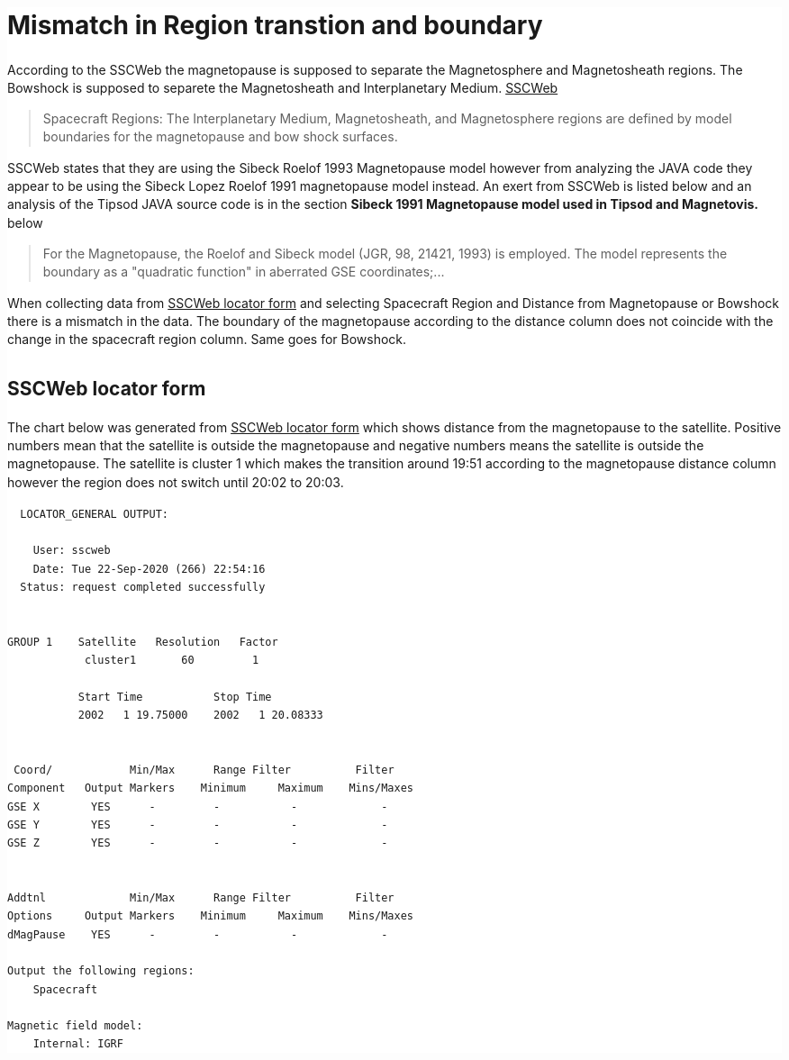 # Mismatch in Region transtion and boundary

According to the SSCWeb the magnetopause is supposed to separate the Magnetosphere 
and Magnetosheath regions. The Bowshock is supposed to separete the Magnetosheath
and Interplanetary Medium.  [SSCWeb](https://sscweb.gsfc.nasa.gov/users_guide/ssc_reg_doc.shtml)

> Spacecraft Regions:
> The Interplanetary Medium, Magnetosheath, and Magnetosphere regions are defined by model 
> boundaries for the magnetopause and bow shock surfaces.

SSCWeb states that they are using the Sibeck Roelof 1993 Magnetopause model 
however from analyzing the JAVA code they appear to be using the Sibeck Lopez Roelof 1991
magnetopause model instead. An exert from SSCWeb is listed below and an analysis of 
the Tipsod JAVA source code is in the section 
<strong>Sibeck 1991 Magnetopause model used in Tipsod and Magnetovis.</strong> below

> For the Magnetopause, the Roelof and Sibeck model (JGR, 98, 21421, 1993) is employed. The model 
> represents the boundary as a "quadratic function" in aberrated GSE coordinates;...

When collecting data from [SSCWeb locator form](https://sscweb.gsfc.nasa.gov/cgi-bin/Locator.cgi)
and selecting Spacecraft Region and Distance from Magnetopause or Bowshock there is a mismatch
in the data. The boundary of the magnetopause according to the distance column does not coincide
with the change in the spacecraft region column. Same goes for Bowshock. 

## SSCWeb locator form

The chart below was generated from [SSCWeb locator form](https://sscweb.gsfc.nasa.gov/cgi-bin/Locator.cgi)
which shows distance from the magnetopause to the satellite. Positive numbers
mean that the satellite is outside the magnetopause and negative numbers means 
the satellite is outside the magnetopause. The satellite is cluster 1 which 
makes the transition around 19:51 according to the magnetopause distance 
column however the region does not switch until 20:02 to 20:03.
```
  LOCATOR_GENERAL OUTPUT: 

    User: sscweb
    Date: Tue 22-Sep-2020 (266) 22:54:16
  Status: request completed successfully


GROUP 1    Satellite   Resolution   Factor
            cluster1       60         1

           Start Time           Stop Time 
           2002   1 19.75000    2002   1 20.08333


 Coord/            Min/Max      Range Filter          Filter
Component   Output Markers    Minimum     Maximum    Mins/Maxes
GSE X        YES      -         -           -             -   
GSE Y        YES      -         -           -             -   
GSE Z        YES      -         -           -             -   


Addtnl             Min/Max      Range Filter          Filter
Options     Output Markers    Minimum     Maximum    Mins/Maxes
dMagPause    YES      -         -           -             -   

Output the following regions:
    Spacecraft

Magnetic field model:
    Internal: IGRF
```